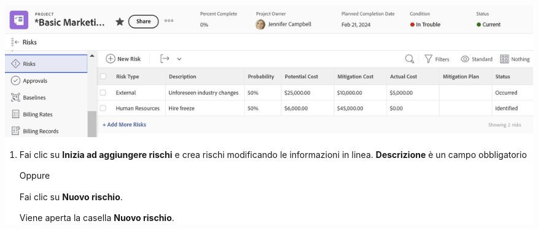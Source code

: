    ![Sezione Rischi dell&#39;attività](assets/risks-section-on-project-2022.png)

1. Fai clic su **Inizia ad aggiungere rischi** e crea rischi modificando le informazioni in linea. **Descrizione** è un campo obbligatorio

   Oppure

   Fai clic su **Nuovo rischio**.

   <span class="preview">Viene aperta la casella **Nuovo rischio**.</span>
